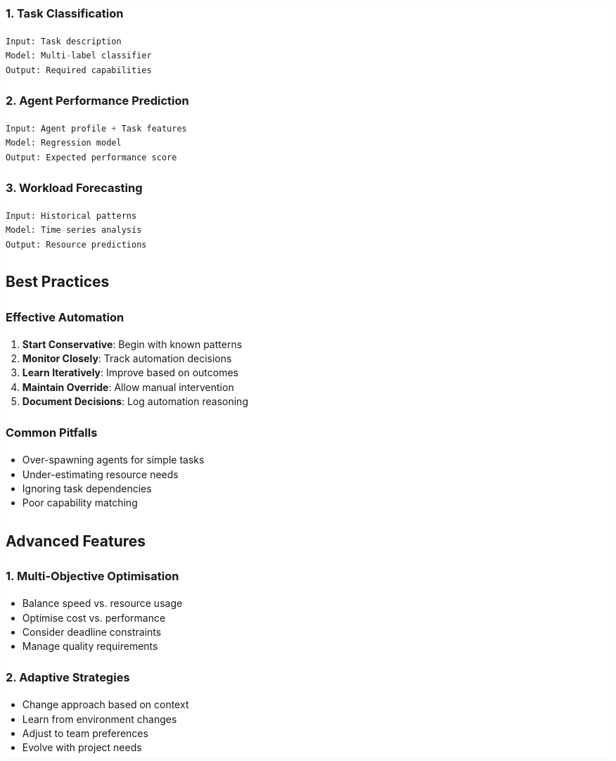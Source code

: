 ### 1. Task Classification
```python
Input: Task description
Model: Multi-label classifier
Output: Required capabilities
```

### 2. Agent Performance Prediction
```python
Input: Agent profile + Task features
Model: Regression model
Output: Expected performance score
```

### 3. Workload Forecasting
```python
Input: Historical patterns
Model: Time series analysis
Output: Resource predictions
```

## Best Practices

### Effective Automation
1. **Start Conservative**: Begin with known patterns
2. **Monitor Closely**: Track automation decisions
3. **Learn Iteratively**: Improve based on outcomes
4. **Maintain Override**: Allow manual intervention
5. **Document Decisions**: Log automation reasoning

### Common Pitfalls
- Over-spawning agents for simple tasks
- Under-estimating resource needs
- Ignoring task dependencies
- Poor capability matching

## Advanced Features

### 1. Multi-Objective Optimisation
- Balance speed vs. resource usage
- Optimise cost vs. performance
- Consider deadline constraints
- Manage quality requirements

### 2. Adaptive Strategies
- Change approach based on context
- Learn from environment changes
- Adjust to team preferences
- Evolve with project needs

